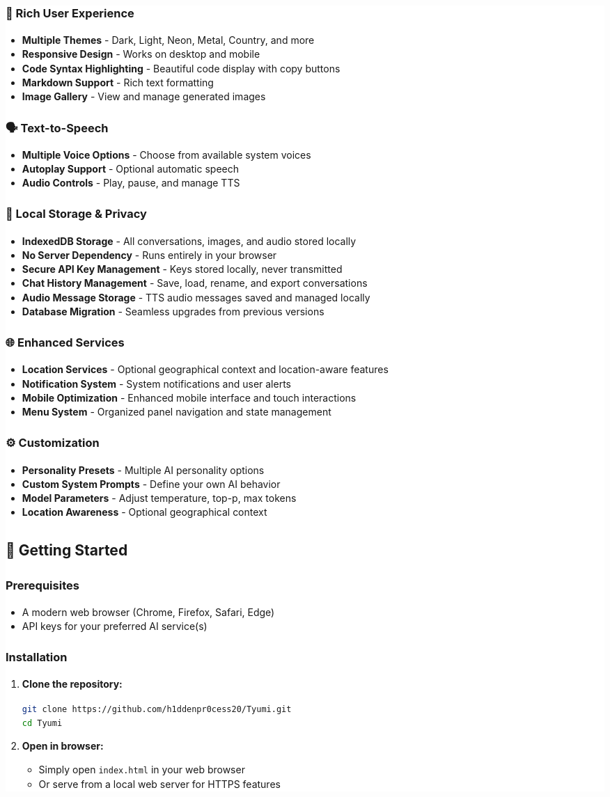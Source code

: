 ### 🎨 Rich User Experience
- **Multiple Themes** - Dark, Light, Neon, Metal, Country, and more
- **Responsive Design** - Works on desktop and mobile
- **Code Syntax Highlighting** - Beautiful code display with copy buttons
- **Markdown Support** - Rich text formatting
- **Image Gallery** - View and manage generated images

### 🗣️ Text-to-Speech
- **Multiple Voice Options** - Choose from available system voices
- **Autoplay Support** - Optional automatic speech
- **Audio Controls** - Play, pause, and manage TTS

### 💾 Local Storage & Privacy
- **IndexedDB Storage** - All conversations, images, and audio stored locally
- **No Server Dependency** - Runs entirely in your browser
- **Secure API Key Management** - Keys stored locally, never transmitted
- **Chat History Management** - Save, load, rename, and export conversations
- **Audio Message Storage** - TTS audio messages saved and managed locally
- **Database Migration** - Seamless upgrades from previous versions

### 🌐 Enhanced Services
- **Location Services** - Optional geographical context and location-aware features
- **Notification System** - System notifications and user alerts
- **Mobile Optimization** - Enhanced mobile interface and touch interactions
- **Menu System** - Organized panel navigation and state management

### ⚙️ Customization
- **Personality Presets** - Multiple AI personality options
- **Custom System Prompts** - Define your own AI behavior
- **Model Parameters** - Adjust temperature, top-p, max tokens
- **Location Awareness** - Optional geographical context

## 🚀 Getting Started

### Prerequisites
- A modern web browser (Chrome, Firefox, Safari, Edge)
- API keys for your preferred AI service(s)

### Installation

1. **Clone the repository:**
   ```bash
   git clone https://github.com/h1ddenpr0cess20/Tyumi.git
   cd Tyumi
   ```

2. **Open in browser:**
   - Simply open `index.html` in your web browser
   - Or serve from a local web server for HTTPS features
